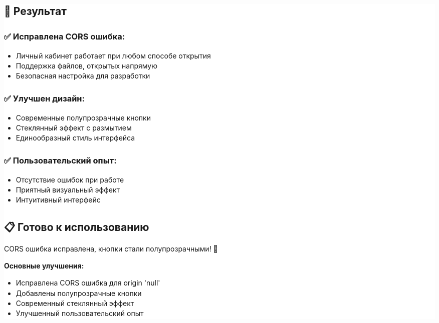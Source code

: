 ## 🚀 Результат

### ✅ **Исправлена CORS ошибка:**
- Личный кабинет работает при любом способе открытия
- Поддержка файлов, открытых напрямую
- Безопасная настройка для разработки

### ✅ **Улучшен дизайн:**
- Современные полупрозрачные кнопки
- Стеклянный эффект с размытием
- Единообразный стиль интерфейса

### ✅ **Пользовательский опыт:**
- Отсутствие ошибок при работе
- Приятный визуальный эффект
- Интуитивный интерфейс

## 📋 Готово к использованию

CORS ошибка исправлена, кнопки стали полупрозрачными! 🎉

**Основные улучшения:**
- Исправлена CORS ошибка для origin 'null'
- Добавлены полупрозрачные кнопки
- Современный стеклянный эффект
- Улучшенный пользовательский опыт 